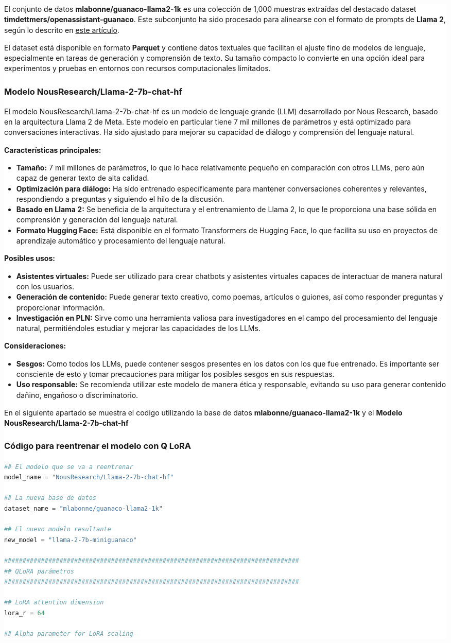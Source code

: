 El conjunto de datos **mlabonne/guanaco-llama2-1k** es una colección de 1,000 muestras extraídas del destacado dataset **timdettmers/openassistant-guanaco**. Este subconjunto ha sido procesado para alinearse con el formato de prompts de **Llama 2**, según lo descrito en [este artículo](https://huggingface.co/datasets/mlabonne/guanaco-llama2-1k/blob/main/README.md).

El dataset está disponible en formato **Parquet** y contiene datos textuales que facilitan el ajuste fino de modelos de lenguaje, especialmente en tareas de generación y comprensión de texto. Su tamaño compacto lo convierte en una opción ideal para experimentos y pruebas en entornos con recursos computacionales limitados.

### Modelo NousResearch/Llama-2-7b-chat-hf

El modelo NousResearch/Llama-2-7b-chat-hf es un modelo de lenguaje grande (LLM) desarrollado por Nous Research, basado en la arquitectura Llama 2 de Meta. Este modelo en particular tiene 7 mil millones de parámetros y está optimizado para conversaciones interactivas. Ha sido ajustado para mejorar su capacidad de diálogo y comprensión del lenguaje natural.

**Características principales:**

*   **Tamaño:** 7 mil millones de parámetros, lo que lo hace relativamente pequeño en comparación con otros LLMs, pero aún capaz de generar texto de alta calidad.
*   **Optimización para diálogo:** Ha sido entrenado específicamente para mantener conversaciones coherentes y relevantes, respondiendo a preguntas y siguiendo el hilo de la discusión.
*   **Basado en Llama 2:** Se beneficia de la arquitectura y el entrenamiento de Llama 2, lo que le proporciona una base sólida en comprensión y generación del lenguaje natural.
*   **Formato Hugging Face:** Está disponible en el formato Transformers de Hugging Face, lo que facilita su uso en proyectos de aprendizaje automático y procesamiento del lenguaje natural.

**Posibles usos:**

*   **Asistentes virtuales:** Puede ser utilizado para crear chatbots y asistentes virtuales capaces de interactuar de manera natural con los usuarios.
*   **Generación de contenido:** Puede generar texto creativo, como poemas, artículos o guiones, así como responder preguntas y proporcionar información.
*   **Investigación en PLN:** Sirve como una herramienta valiosa para investigadores en el campo del procesamiento del lenguaje natural, permitiéndoles estudiar y mejorar las capacidades de los LLMs.

**Consideraciones:**

*   **Sesgos:** Como todos los LLMs, puede contener sesgos presentes en los datos con los que fue entrenado. Es importante ser consciente de esto y tomar precauciones para mitigar los posibles sesgos en sus respuestas.
*   **Uso responsable:** Se recomienda utilizar este modelo de manera ética y responsable, evitando su uso para generar contenido dañino, engañoso o discriminatorio.

En el siguiente apartado se muestra el codigo utilizando la base de datos **mlabonne/guanaco-llama2-1k** y el **Modelo NousResearch/Llama-2-7b-chat-hf**

### Código para reentrenar el modelo con Q LoRA

```python
## El modelo que se va a reentrenar
model_name = "NousResearch/Llama-2-7b-chat-hf"

## La nueva base de datos
dataset_name = "mlabonne/guanaco-llama2-1k"

## El nuevo modelo resultante
new_model = "llama-2-7b-miniguanaco"

################################################################################
## QLoRA parámetros
################################################################################

## LoRA attention dimension
lora_r = 64

## Alpha parameter for LoRA scaling
```